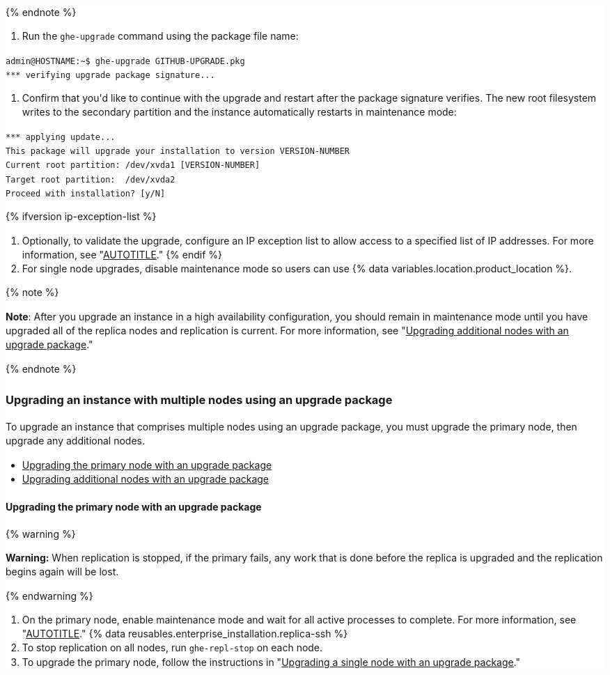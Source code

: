   {% endnote %}

1. Run the `ghe-upgrade` command using the package file name:
  ```shell
  admin@HOSTNAME:~$ ghe-upgrade GITHUB-UPGRADE.pkg
  *** verifying upgrade package signature...
  ```
1. Confirm that you'd like to continue with the upgrade and restart after the package signature verifies. The new root filesystem writes to the secondary partition and the instance automatically restarts in maintenance mode:
  ```shell
  *** applying update...
  This package will upgrade your installation to version VERSION-NUMBER
  Current root partition: /dev/xvda1 [VERSION-NUMBER]
  Target root partition:  /dev/xvda2
  Proceed with installation? [y/N]
  ```
{% ifversion ip-exception-list %}
1. Optionally, to validate the upgrade, configure an IP exception list to allow access to a specified list of IP addresses. For more information, see "[AUTOTITLE](/admin/configuration/configuring-your-enterprise/enabling-and-scheduling-maintenance-mode#validating-changes-in-maintenance-mode-using-the-ip-exception-list)."
{% endif %}
1. For single node upgrades, disable maintenance mode so users can use {% data variables.location.product_location %}.

  {% note %}

  **Note**: After you upgrade an instance in a high availability configuration, you should remain in maintenance mode until you have upgraded all of the replica nodes and replication is current. For more information, see "[Upgrading additional nodes with an upgrade package](#upgrading-additional-nodes-with-an-upgrade-package)."

  {% endnote %}

### Upgrading an instance with multiple nodes using an upgrade package

To upgrade an instance that comprises multiple nodes using an upgrade package, you must upgrade the primary node, then upgrade any additional nodes.

- [Upgrading the primary node with an upgrade package](#upgrading-the-primary-node-with-an-upgrade-package)
- [Upgrading additional nodes with an upgrade package](#upgrading-additional-nodes-with-an-upgrade-package)

#### Upgrading the primary node with an upgrade package

{% warning %}

**Warning:** When replication is stopped, if the primary fails, any work that is done before the replica is upgraded and the replication begins again will be lost.

{% endwarning %}

1. On the primary node, enable maintenance mode and wait for all active processes to complete. For more information, see "[AUTOTITLE](/admin/configuration/configuring-your-enterprise/enabling-and-scheduling-maintenance-mode)."
{% data reusables.enterprise_installation.replica-ssh %}
1. To stop replication on all nodes, run `ghe-repl-stop` on each node.
1. To upgrade the primary node, follow the instructions in "[Upgrading a single node with an upgrade package](#upgrading-a-single-node-with-an-upgrade-package)."
